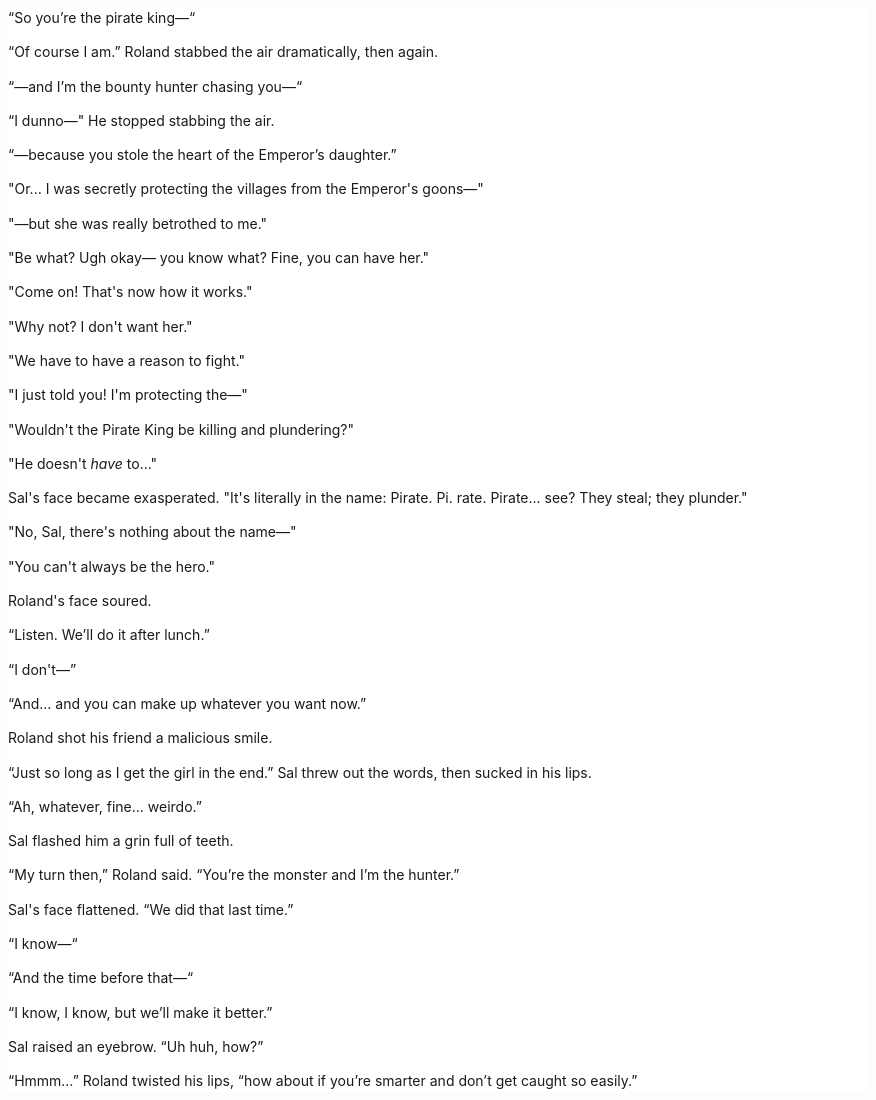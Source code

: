 “So you’re the pirate king—“

“Of course I am.” Roland stabbed the air dramatically, then again.

“—and I’m the bounty hunter chasing you—“

“I dunno—" He stopped stabbing the air.

“—because you stole the heart of the Emperor’s daughter.”

"Or... I was secretly protecting the villages from the Emperor's goons—"

"—but she was really betrothed to me."

"Be what? Ugh okay— you know what? Fine, you can have her."

"Come on! That's now how it works."

"Why not? I don't want her."

"We have to have a reason to fight."

"I just told you! I'm protecting the—"

"Wouldn't the Pirate King be killing and plundering?"

"He doesn't _have_ to..."

Sal's face became exasperated. "It's literally in the name: Pirate. Pi. rate. Pirate... see? They steal; they plunder."

"No, Sal, there's nothing about the name—"

"You can't always be the hero."

Roland's face soured.

“Listen. We’ll do it after lunch.”

“I don't—”

“And… and you can make up whatever you want now.”

Roland shot his friend a malicious smile.

“Just so long as I get the girl in the end.” Sal threw out the words, then sucked in his lips.

“Ah, whatever, fine… weirdo.”

Sal flashed him a grin full of teeth.

“My turn then,” Roland said. “You’re the monster and I’m the hunter.”

Sal's face flattened. “We did that last time.”

“I know—“

“And the time before that—“

“I know, I know, but we’ll make it better.”

Sal raised an eyebrow. “Uh huh, how?”

“Hmmm…” Roland twisted his lips, “how about if you’re smarter and don’t get caught so easily.”
